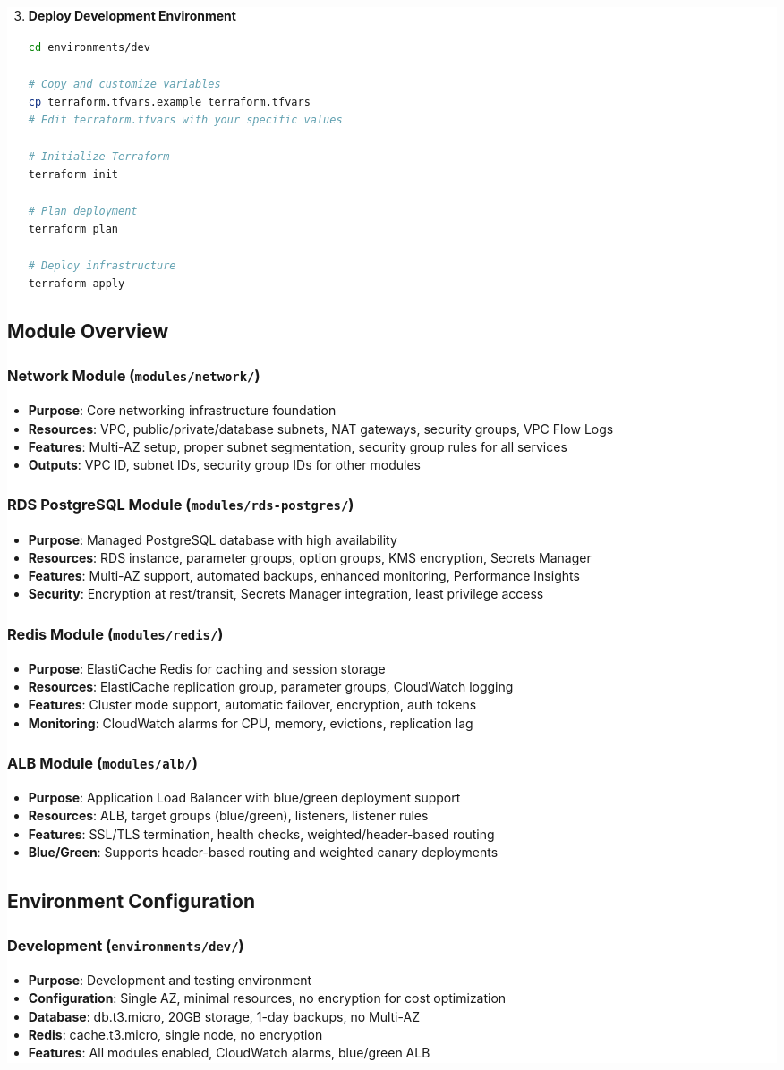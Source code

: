 3. **Deploy Development Environment**
   ```bash
   cd environments/dev
   
   # Copy and customize variables
   cp terraform.tfvars.example terraform.tfvars
   # Edit terraform.tfvars with your specific values
   
   # Initialize Terraform
   terraform init
   
   # Plan deployment
   terraform plan
   
   # Deploy infrastructure
   terraform apply
   ```

## Module Overview

### Network Module (`modules/network/`)
- **Purpose**: Core networking infrastructure foundation
- **Resources**: VPC, public/private/database subnets, NAT gateways, security groups, VPC Flow Logs
- **Features**: Multi-AZ setup, proper subnet segmentation, security group rules for all services
- **Outputs**: VPC ID, subnet IDs, security group IDs for other modules

### RDS PostgreSQL Module (`modules/rds-postgres/`)
- **Purpose**: Managed PostgreSQL database with high availability
- **Resources**: RDS instance, parameter groups, option groups, KMS encryption, Secrets Manager
- **Features**: Multi-AZ support, automated backups, enhanced monitoring, Performance Insights
- **Security**: Encryption at rest/transit, Secrets Manager integration, least privilege access

### Redis Module (`modules/redis/`)
- **Purpose**: ElastiCache Redis for caching and session storage
- **Resources**: ElastiCache replication group, parameter groups, CloudWatch logging
- **Features**: Cluster mode support, automatic failover, encryption, auth tokens
- **Monitoring**: CloudWatch alarms for CPU, memory, evictions, replication lag

### ALB Module (`modules/alb/`)
- **Purpose**: Application Load Balancer with blue/green deployment support
- **Resources**: ALB, target groups (blue/green), listeners, listener rules
- **Features**: SSL/TLS termination, health checks, weighted/header-based routing
- **Blue/Green**: Supports header-based routing and weighted canary deployments

## Environment Configuration

### Development (`environments/dev/`)
- **Purpose**: Development and testing environment
- **Configuration**: Single AZ, minimal resources, no encryption for cost optimization
- **Database**: db.t3.micro, 20GB storage, 1-day backups, no Multi-AZ
- **Redis**: cache.t3.micro, single node, no encryption
- **Features**: All modules enabled, CloudWatch alarms, blue/green ALB
